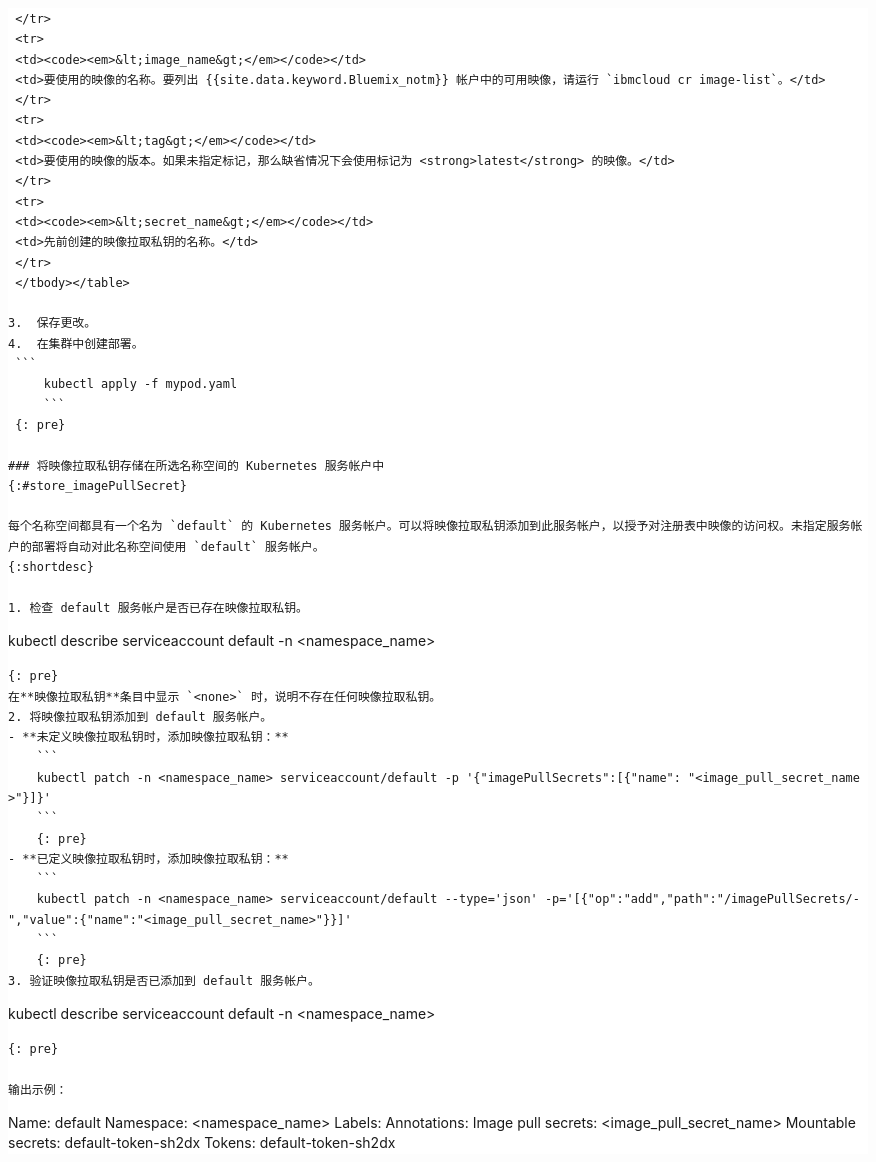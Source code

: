    ```
    </tr>
    <tr>
    <td><code><em>&lt;image_name&gt;</em></code></td>
    <td>要使用的映像的名称。要列出 {{site.data.keyword.Bluemix_notm}} 帐户中的可用映像，请运行 `ibmcloud cr image-list`。</td>
    </tr>
    <tr>
    <td><code><em>&lt;tag&gt;</em></code></td>
    <td>要使用的映像的版本。如果未指定标记，那么缺省情况下会使用标记为 <strong>latest</strong> 的映像。</td>
    </tr>
    <tr>
    <td><code><em>&lt;secret_name&gt;</em></code></td>
    <td>先前创建的映像拉取私钥的名称。</td>
    </tr>
    </tbody></table>

3.  保存更改。
4.  在集群中创建部署。
    ```
        kubectl apply -f mypod.yaml
        ```
    {: pre}

### 将映像拉取私钥存储在所选名称空间的 Kubernetes 服务帐户中
{:#store_imagePullSecret}

每个名称空间都具有一个名为 `default` 的 Kubernetes 服务帐户。可以将映像拉取私钥添加到此服务帐户，以授予对注册表中映像的访问权。未指定服务帐户的部署将自动对此名称空间使用 `default` 服务帐户。
{:shortdesc}

1. 检查 default 服务帐户是否已存在映像拉取私钥。
   ```
   kubectl describe serviceaccount default -n <namespace_name>
   ```
   {: pre}
   在**映像拉取私钥**条目中显示 `<none>` 时，说明不存在任何映像拉取私钥。  
2. 将映像拉取私钥添加到 default 服务帐户。
   - **未定义映像拉取私钥时，添加映像拉取私钥：**
       ```
       kubectl patch -n <namespace_name> serviceaccount/default -p '{"imagePullSecrets":[{"name": "<image_pull_secret_name>"}]}'
       ```
       {: pre}
   - **已定义映像拉取私钥时，添加映像拉取私钥：**
       ```
       kubectl patch -n <namespace_name> serviceaccount/default --type='json' -p='[{"op":"add","path":"/imagePullSecrets/-","value":{"name":"<image_pull_secret_name>"}}]'
       ```
       {: pre}
3. 验证映像拉取私钥是否已添加到 default 服务帐户。
   ```
   kubectl describe serviceaccount default -n <namespace_name>
   ```
   {: pre}

   输出示例：
   ```
   Name:                default
   Namespace:           <namespace_name>
   Labels:              <none>
   Annotations:         <none>
   Image pull secrets:  <image_pull_secret_name>
   Mountable secrets:   default-token-sh2dx
   Tokens:              default-token-sh2dx